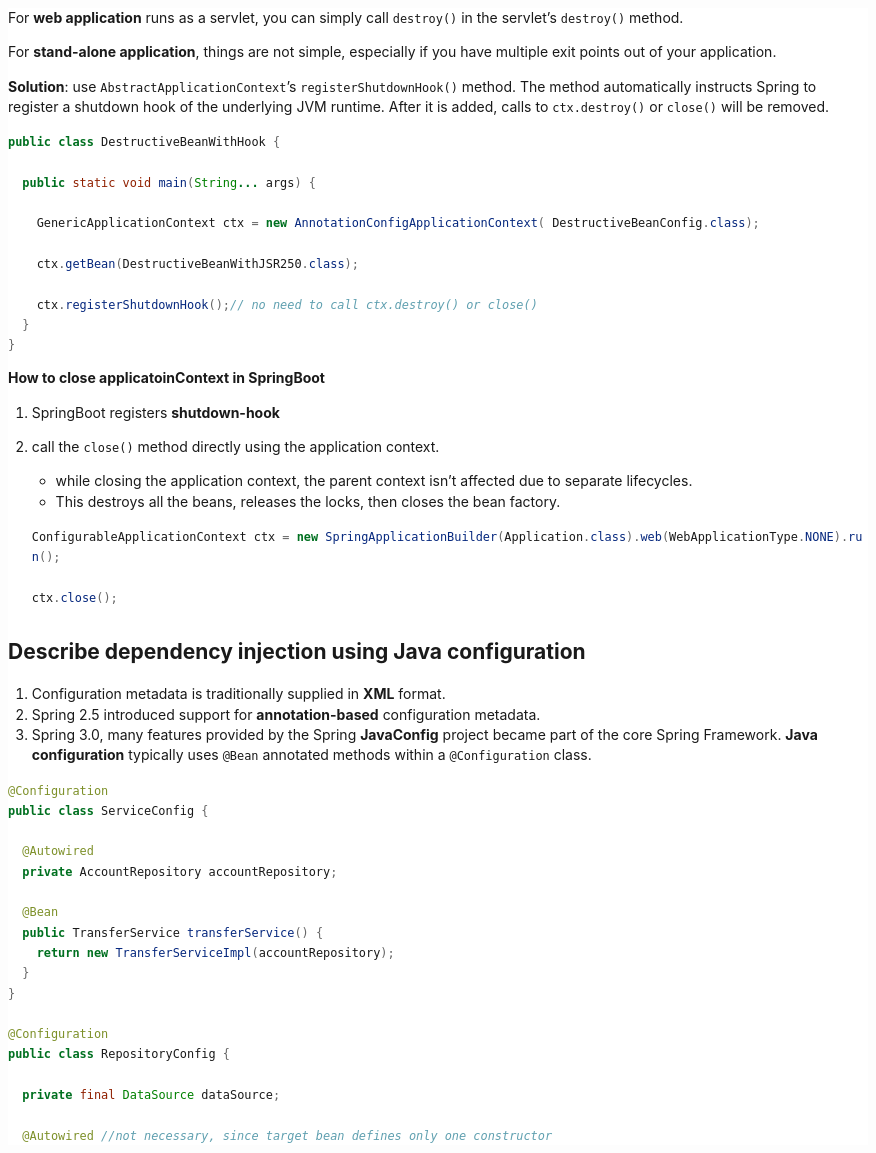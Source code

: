 For **web application** runs as a servlet, you can simply call `destroy()` in the servlet’s `destroy()` method.

For **stand-alone application**, things are not simple, especially if you have multiple exit points out of your application.

**Solution**: use `AbstractApplicationContext`’s `registerShutdownHook()` method. The method automatically instructs Spring to register a shutdown hook of the underlying JVM runtime. After it is added, calls to `ctx.destroy()` or `close()` will be removed.

```java
public class DestructiveBeanWithHook {

  public static void main(String... args) {
  
    GenericApplicationContext ctx = new AnnotationConfigApplicationContext( DestructiveBeanConfig.class);

    ctx.getBean(DestructiveBeanWithJSR250.class);

    ctx.registerShutdownHook();// no need to call ctx.destroy() or close()
  }
}
```

**How to close applicatoinContext in SpringBoot**

1. SpringBoot registers **shutdown-hook**

2. call the `close()` method directly using the application context.
    - while closing the application context, the parent context isn’t affected due to separate lifecycles.
    - This destroys all the beans, releases the locks, then closes the bean factory.

    ```java
    ConfigurableApplicationContext ctx = new SpringApplicationBuilder(Application.class).web(WebApplicationType.NONE).run();

    ctx.close();
    ```

## Describe dependency injection using Java configuration

1. Configuration metadata is traditionally supplied in **XML** format.
2. Spring 2.5 introduced support for **annotation-based** configuration metadata.
3. Spring 3.0, many features provided by the Spring **JavaConfig** project became part of the core Spring Framework. **Java configuration** typically uses `@Bean` annotated methods within a `@Configuration` class.

```java
@Configuration
public class ServiceConfig {

  @Autowired
  private AccountRepository accountRepository;

  @Bean
  public TransferService transferService() {
    return new TransferServiceImpl(accountRepository);
  }
}

@Configuration
public class RepositoryConfig {

  private final DataSource dataSource;

  @Autowired //not necessary, since target bean defines only one constructor
```